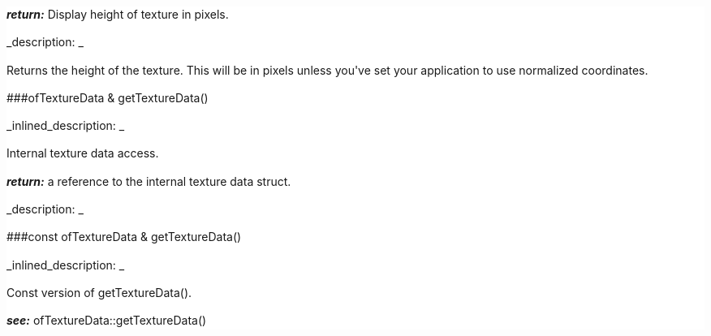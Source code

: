 
***return:***
    Display height of texture in pixels.










_description: _


Returns the height of the texture. This will be in pixels unless you've set your application to use normalized coordinates.









###ofTextureData & getTextureData()



_inlined_description: _

Internal texture data access.


***return:***
    a reference to the internal texture data struct.










_description: _










###const ofTextureData & getTextureData()



_inlined_description: _

Const version of getTextureData().


***see:***
    ofTextureData::getTextureData()









